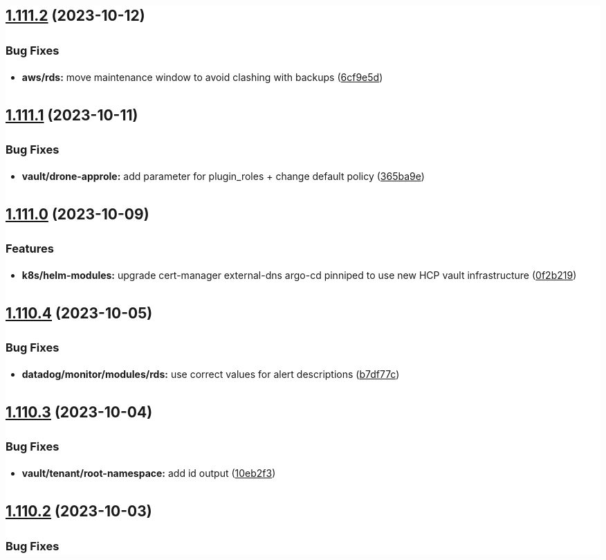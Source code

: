 ## [1.111.2](https://github.com/ds-onyx-shark/terraform-modules/compare/v1.111.1...v1.111.2) (2023-10-12)


### Bug Fixes

* **aws/rds:** move maintenance window to avoid clashing with backups ([6cf9e5d](https://github.com/ds-onyx-shark/terraform-modules/commit/6cf9e5ddede3b1b776f8eea6063b3ac5b8f4cfb3))

## [1.111.1](https://github.com/ds-onyx-shark/terraform-modules/compare/v1.111.0...v1.111.1) (2023-10-11)


### Bug Fixes

* **vault/drone-approle:** add parameter for plugin_roles + change default policy ([365ba9e](https://github.com/ds-onyx-shark/terraform-modules/commit/365ba9eb51b9a858873b38f87771e75c417fe6c5))

## [1.111.0](https://github.com/ds-onyx-shark/terraform-modules/compare/v1.110.4...v1.111.0) (2023-10-09)


### Features

* **k8s/helm-modules:** upgrade cert-manager external-dns argo-cd pinniped to use new HCP vault infrastructure ([0f2b219](https://github.com/ds-onyx-shark/terraform-modules/commit/0f2b219c3a5ab1090779147857d17d5945baf8a6))

## [1.110.4](https://github.com/ds-onyx-shark/terraform-modules/compare/v1.110.3...v1.110.4) (2023-10-05)


### Bug Fixes

* **datadog/monitor/modules/rds:** use correct values for alert descriptions ([b7df77c](https://github.com/ds-onyx-shark/terraform-modules/commit/b7df77c5dc042a04cf3e7784966e07b46ae29512))

## [1.110.3](https://github.com/ds-onyx-shark/terraform-modules/compare/v1.110.2...v1.110.3) (2023-10-04)


### Bug Fixes

* **vault/tenant/root-namespace:** add id output ([10eb2f3](https://github.com/ds-onyx-shark/terraform-modules/commit/10eb2f3b53fef7939edf5077cfc9449343a949b7))

## [1.110.2](https://github.com/ds-onyx-shark/terraform-modules/compare/v1.110.1...v1.110.2) (2023-10-03)


### Bug Fixes
